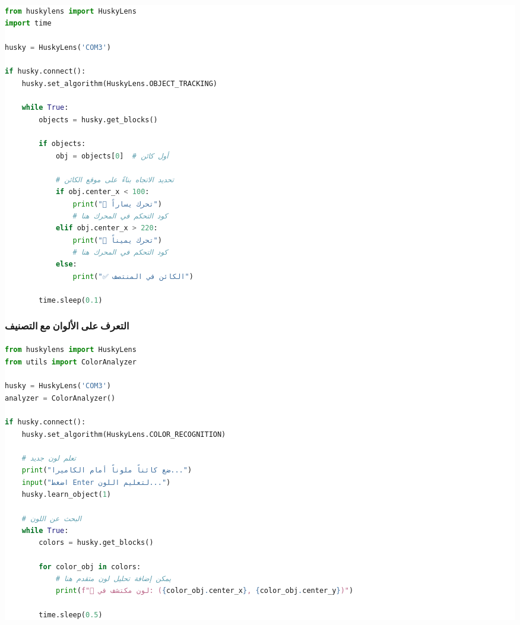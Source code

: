 ```python
from huskylens import HuskyLens
import time

husky = HuskyLens('COM3')

if husky.connect():
    husky.set_algorithm(HuskyLens.OBJECT_TRACKING)
    
    while True:
        objects = husky.get_blocks()
        
        if objects:
            obj = objects[0]  # أول كائن
            
            # تحديد الاتجاه بناءً على موقع الكائن
            if obj.center_x < 100:
                print("🔄 تحرك يساراً")
                # كود التحكم في المحرك هنا
            elif obj.center_x > 220:
                print("🔄 تحرك يميناً")
                # كود التحكم في المحرك هنا
            else:
                print("✅ الكائن في المنتصف")
        
        time.sleep(0.1)
```

### التعرف على الألوان مع التصنيف

```python
from huskylens import HuskyLens
from utils import ColorAnalyzer

husky = HuskyLens('COM3')
analyzer = ColorAnalyzer()

if husky.connect():
    husky.set_algorithm(HuskyLens.COLOR_RECOGNITION)
    
    # تعلم لون جديد
    print("ضع كائناً ملوناً أمام الكاميرا...")
    input("اضغط Enter لتعليم اللون...")
    husky.learn_object(1)
    
    # البحث عن اللون
    while True:
        colors = husky.get_blocks()
        
        for color_obj in colors:
            # يمكن إضافة تحليل لون متقدم هنا
            print(f"🎨 لون مكتشف في: ({color_obj.center_x}, {color_obj.center_y})")
        
        time.sleep(0.5)
```
